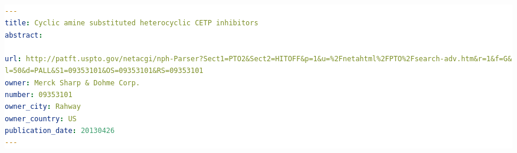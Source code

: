 ```yaml
---
title: Cyclic amine substituted heterocyclic CETP inhibitors
abstract: 

url: http://patft.uspto.gov/netacgi/nph-Parser?Sect1=PTO2&Sect2=HITOFF&p=1&u=%2Fnetahtml%2FPTO%2Fsearch-adv.htm&r=1&f=G&l=50&d=PALL&S1=09353101&OS=09353101&RS=09353101
owner: Merck Sharp & Dohme Corp.
number: 09353101
owner_city: Rahway
owner_country: US
publication_date: 20130426
---
```

